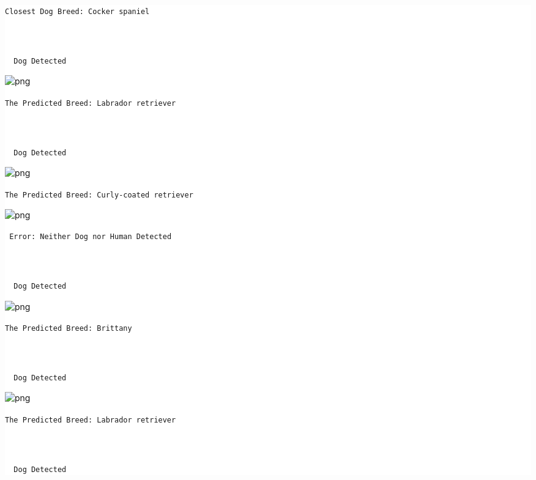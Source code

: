 

    Closest Dog Breed: Cocker spaniel
    
    
    
      Dog Detected
    


    
![png](https://raw.githubusercontent.com/shrikantnaidu/shrikantnaidu.github.io/main/_posts/assets/output_57_5.png)
    


    The Predicted Breed: Labrador retriever
    
    
    
      Dog Detected
    


    
![png](https://raw.githubusercontent.com/shrikantnaidu/shrikantnaidu.github.io/main/_posts/assets/output_57_7.png)
    


    The Predicted Breed: Curly-coated retriever
    


    
![png](https://raw.githubusercontent.com/shrikantnaidu/shrikantnaidu.github.io/main/_posts/assets/output_57_9.png)
    


    
    
    
     Error: Neither Dog nor Human Detected
    
    
    
      Dog Detected
    


    
![png](https://raw.githubusercontent.com/shrikantnaidu/shrikantnaidu.github.io/main/_posts/assets/output_57_11.png)
    


    The Predicted Breed: Brittany
    
    
    
      Dog Detected
    


    
![png](https://raw.githubusercontent.com/shrikantnaidu/shrikantnaidu.github.io/main/_posts/assets/output_57_13.png)
    


    The Predicted Breed: Labrador retriever
    
    
    
      Dog Detected
    

